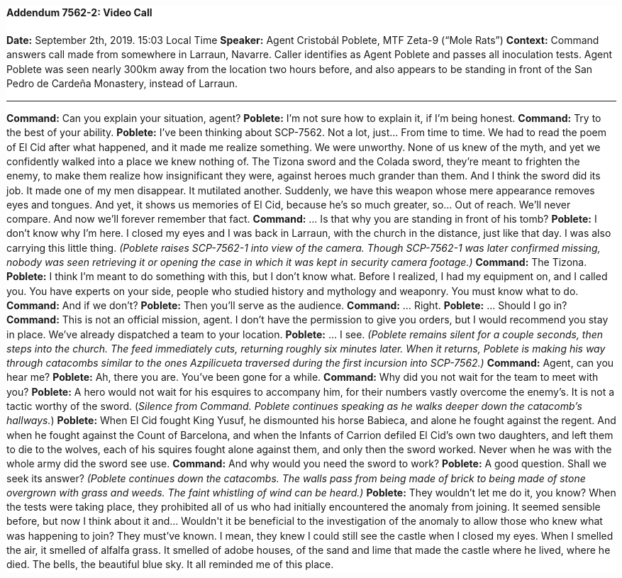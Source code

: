 #### Addendum 7562-2: Video Call
  
  
**Date:** September 2th, 2019. 15:03 Local Time 
**Speaker:** Agent Cristobál Poblete, MTF Zeta-9 (“Mole Rats”)
**Context:** Command answers call made from somewhere in Larraun, Navarre. Caller identifies as Agent Poblete and passes all inoculation tests. Agent Poblete was seen nearly 300km away from the location two hours before, and also appears to be standing in front of the San Pedro de Cardeña Monastery, instead of Larraun.
* * *
**Command:** Can you explain your situation, agent?
**Poblete:** I’m not sure how to explain it, if I’m being honest.
**Command:** Try to the best of your ability.
**Poblete:** I’ve been thinking about SCP-7562. Not a lot, just… From time to time. We had to read the poem of El Cid after what happened, and it made me realize something. We were unworthy. None of us knew of the myth, and yet we confidently walked into a place we knew nothing of. The Tizona sword and the Colada sword, they’re meant to frighten the enemy, to make them realize how insignificant they were, against heroes much grander than them. And I think the sword did its job. It made one of my men disappear. It mutilated another. Suddenly, we have this weapon whose mere appearance removes eyes and tongues. And yet, it shows us memories of El Cid, because he’s so much greater, so… Out of reach. We’ll never compare. And now we’ll forever remember that fact.
**Command:** … Is that why you are standing in front of his tomb?
**Poblete:** I don’t know why I’m here. I closed my eyes and I was back in Larraun, with the church in the distance, just like that day. I was also carrying this little thing.
_(Poblete raises SCP-7562-1 into view of the camera. Though SCP-7562-1 was later confirmed missing, nobody was seen retrieving it or opening the case in which it was kept in security camera footage.)_
**Command:** The Tizona.
**Poblete:** I think I’m meant to do something with this, but I don’t know what. Before I realized, I had my equipment on, and I called you. You have experts on your side, people who studied history and mythology and weaponry. You must know what to do.
**Command:** And if we don’t?
**Poblete:** Then you’ll serve as the audience.
**Command:** … Right.
**Poblete:** … Should I go in?
**Command:** This is not an official mission, agent. I don’t have the permission to give you orders, but I would recommend you stay in place. We’ve already dispatched a team to your location.
**Poblete:** … I see.
_(Poblete remains silent for a couple seconds, then steps into the church. The feed immediately cuts, returning roughly six minutes later. When it returns, Poblete is making his way through catacombs similar to the ones Azpilicueta traversed during the first incursion into SCP-7562.)_
**Command:** Agent, can you hear me?
**Poblete:** Ah, there you are. You’ve been gone for a while.
**Command:** Why did you not wait for the team to meet with you?
**Poblete:** A hero would not wait for his esquires to accompany him, for their numbers vastly overcome the enemy’s. It is not a tactic worthy of the sword.
(_Silence from Command. Poblete continues speaking as he walks deeper down the catacomb’s hallways._)
**Poblete:** When El Cid fought King Yusuf, he dismounted his horse Babieca, and alone he fought against the regent. And when he fought against the Count of Barcelona, and when the Infants of Carrion defiled El Cid’s own two daughters, and left them to die to the wolves, each of his squires fought alone against them, and only then the sword worked. Never when he was with the whole army did the sword see use.
**Command:** And why would you need the sword to work?
**Poblete:** A good question. Shall we seek its answer?
_(Poblete continues down the catacombs. The walls pass from being made of brick to being made of stone overgrown with grass and weeds. The faint whistling of wind can be heard.)_
**Poblete:** They wouldn’t let me do it, you know? When the tests were taking place, they prohibited all of us who had initially encountered the anomaly from joining. It seemed sensible before, but now I think about it and… Wouldn't it be beneficial to the investigation of the anomaly to allow those who knew what was happening to join? They must’ve known. I mean, they knew I could still see the castle when I closed my eyes. When I smelled the air, it smelled of alfalfa grass. It smelled of adobe houses, of the sand and lime that made the castle where he lived, where he died. The bells, the beautiful blue sky. It all reminded me of this place.